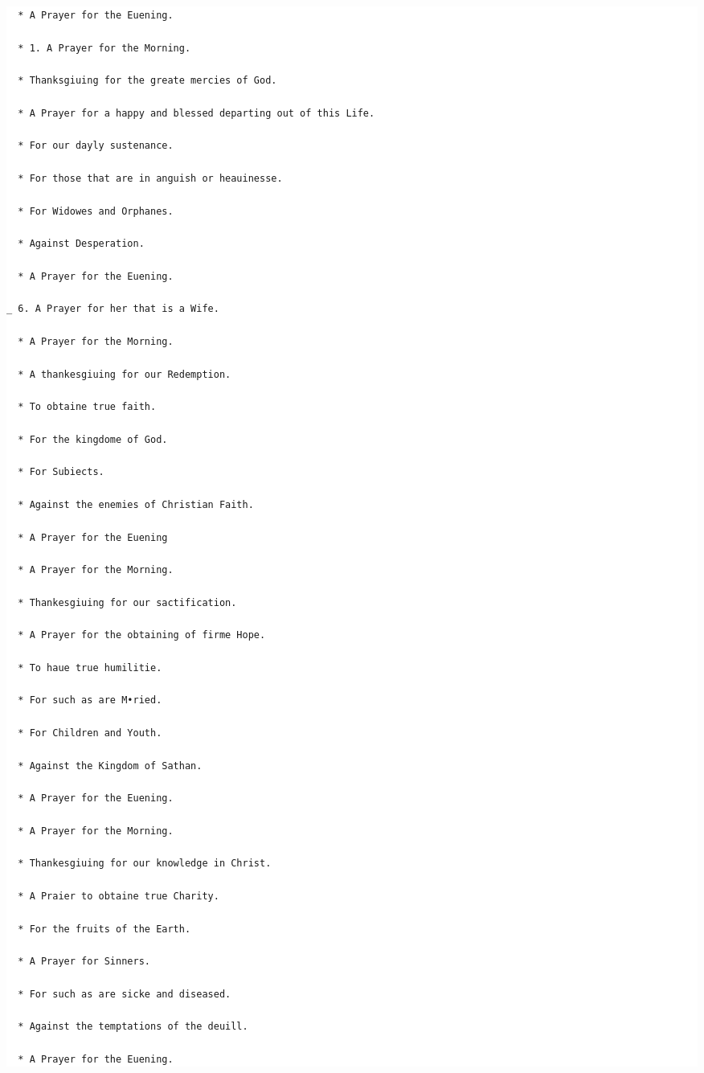       * A Prayer for the Euening.

      * 1. A Prayer for the Morning.

      * Thanksgiuing for the greate mercies of God.

      * A Prayer for a happy and blessed departing out of this Life.

      * For our dayly sustenance.

      * For those that are in anguish or heauinesse.

      * For Widowes and Orphanes.

      * Against Desperation.

      * A Prayer for the Euening.

    _ 6. A Prayer for her that is a Wife.

      * A Prayer for the Morning.

      * A thankesgiuing for our Redemption.

      * To obtaine true faith.

      * For the kingdome of God.

      * For Subiects.

      * Against the enemies of Christian Faith.

      * A Prayer for the Euening

      * A Prayer for the Morning.

      * Thankesgiuing for our sactification.

      * A Prayer for the obtaining of firme Hope.

      * To haue true humilitie.

      * For such as are M•ried.

      * For Children and Youth.

      * Against the Kingdom of Sathan.

      * A Prayer for the Euening.

      * A Prayer for the Morning.

      * Thankesgiuing for our knowledge in Christ.

      * A Praier to obtaine true Charity.

      * For the fruits of the Earth.

      * A Prayer for Sinners.

      * For such as are sicke and diseased.

      * Against the temptations of the deuill.

      * A Prayer for the Euening.
